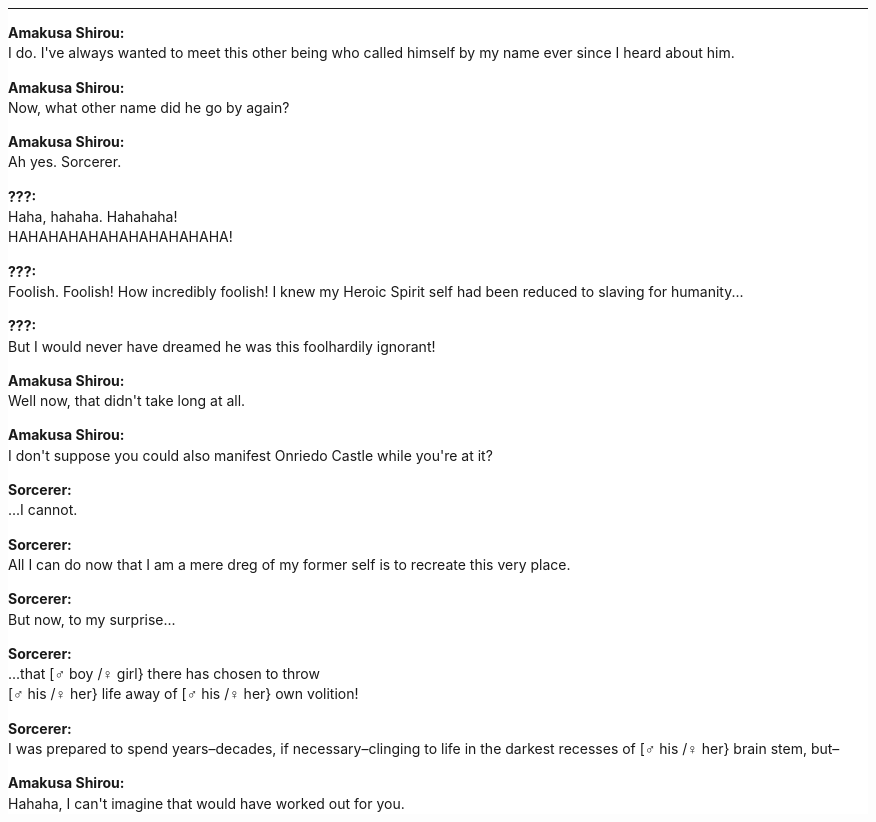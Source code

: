   
---  
   
**Amakusa Shirou:**   
I do. I've always wanted to meet this other being who called himself by my name ever since I heard about him.  
  
   
**Amakusa Shirou:**   
Now, what other name did he go by again?  
  
   
**Amakusa Shirou:**   
Ah yes. Sorcerer.  
  
   
**???:**  
Haha, hahaha. Hahahaha!  
HAHAHAHAHAHAHAHAHAHAHA!  
  
   
**???:**  
Foolish. Foolish! How incredibly foolish! I knew my Heroic Spirit self had been reduced to slaving for humanity...  
  
   
**???:**  
But I would never have dreamed he was this foolhardily ignorant!  
  
   
**Amakusa Shirou:**   
Well now, that didn't take long at all.  
  
   
**Amakusa Shirou:**   
I don't suppose you could also manifest Onriedo Castle while you're at it?  
  
   
**Sorcerer:**   
...I cannot.  
  
   
**Sorcerer:**   
All I can do now that I am a mere dreg of my former self is to recreate this very place.  
  
   
**Sorcerer:**   
But now, to my surprise...  
  
   
**Sorcerer:**   
...that [♂ boy /♀️ girl} there has chosen to throw  
[♂ his /♀️ her} life away of [♂ his /♀️ her} own volition!  
  
   
**Sorcerer:**   
I was prepared to spend years&ndash;decades, if necessary&ndash;clinging to life in the darkest recesses of [♂ his /♀️ her} brain stem, but&ndash;  
  
   
**Amakusa Shirou:**   
Hahaha, I can't imagine that would have worked out for you.  
  
   